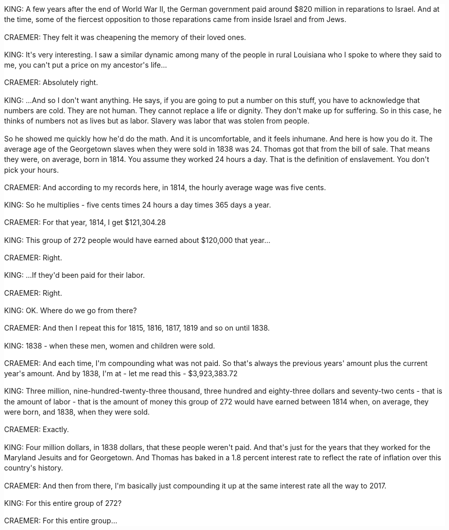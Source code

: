 KING: A few years after the end of World War II, the German government paid around $820 million in reparations to Israel. And at the time, some of the fiercest opposition to those reparations came from inside Israel and from Jews.

CRAEMER: They felt it was cheapening the memory of their loved ones.

KING: It's very interesting. I saw a similar dynamic among many of the people in rural Louisiana who I spoke to where they said to me, you can't put a price on my ancestor's life...

CRAEMER: Absolutely right.

KING: ...And so I don't want anything. He says, if you are going to put a number on this stuff, you have to acknowledge that numbers are cold. They are not human. They cannot replace a life or dignity. They don't make up for suffering. So in this case, he thinks of numbers not as lives but as labor. Slavery was labor that was stolen from people.

So he showed me quickly how he'd do the math. And it is uncomfortable, and it feels inhumane. And here is how you do it. The average age of the Georgetown slaves when they were sold in 1838 was 24. Thomas got that from the bill of sale. That means they were, on average, born in 1814. You assume they worked 24 hours a day. That is the definition of enslavement. You don't pick your hours.

CRAEMER: And according to my records here, in 1814, the hourly average wage was five cents.

KING: So he multiplies - five cents times 24 hours a day times 365 days a year.

CRAEMER: For that year, 1814, I get $121,304.28

KING: This group of 272 people would have earned about $120,000 that year...

CRAEMER: Right.

KING: ...If they'd been paid for their labor.

CRAEMER: Right.

KING: OK. Where do we go from there?

CRAEMER: And then I repeat this for 1815, 1816, 1817, 1819 and so on until 1838.

KING: 1838 - when these men, women and children were sold.

CRAEMER: And each time, I'm compounding what was not paid. So that's always the previous years' amount plus the current year's amount. And by 1838, I'm at - let me read this - $3,923,383.72

KING: Three million, nine-hundred-twenty-three thousand, three hundred and eighty-three dollars and seventy-two cents - that is the amount of labor - that is the amount of money this group of 272 would have earned between 1814 when, on average, they were born, and 1838, when they were sold.

CRAEMER: Exactly.

KING: Four million dollars, in 1838 dollars, that these people weren't paid. And that's just for the years that they worked for the Maryland Jesuits and for Georgetown. And Thomas has baked in a 1.8 percent interest rate to reflect the rate of inflation over this country's history.

CRAEMER: And then from there, I'm basically just compounding it up at the same interest rate all the way to 2017.

KING: For this entire group of 272?

CRAEMER: For this entire group...
